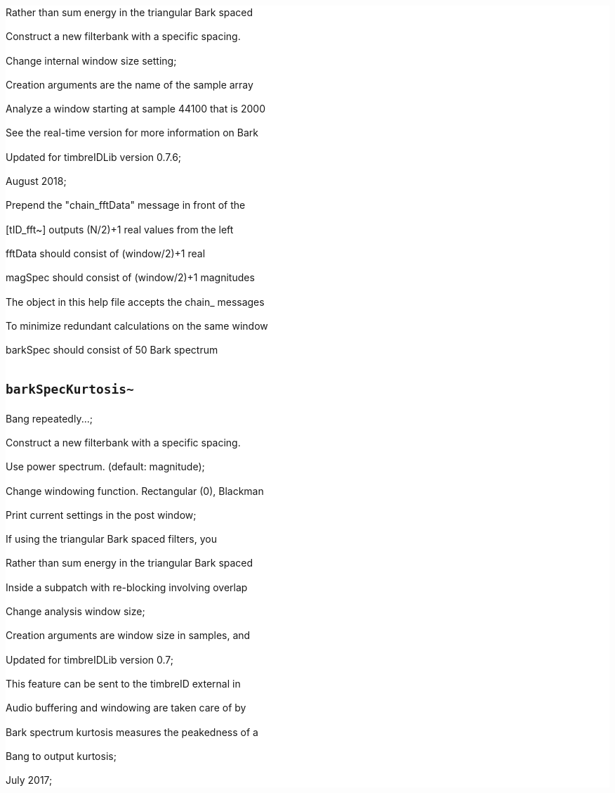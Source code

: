 Rather than sum energy in the triangular Bark spaced

Construct a new filterbank with a specific spacing.

Change internal window size setting;

Creation arguments are the name of the sample array

Analyze a window starting at sample 44100 that is 2000

See the real-time version for more information on Bark

Updated for timbreIDLib version 0.7.6;

August 2018;

Prepend the "chain_fftData" message in front of the

[tID_fft~] outputs (N/2)+1 real values from the left

fftData <data> should consist of (window/2)+1 real

magSpec <data> should consist of (window/2)+1 magnitudes

The object in this help file accepts the chain_ messages

To minimize redundant calculations on the same window

barkSpec <data> should consist of 50 Bark spectrum


## `barkSpecKurtosis~`

Bang repeatedly...;

Construct a new filterbank with a specific spacing.

Use power spectrum. (default: magnitude);

Change windowing function. Rectangular (0), Blackman

Print current settings in the post window;

If using the triangular Bark spaced filters, you

Rather than sum energy in the triangular Bark spaced

Inside a subpatch with re-blocking involving overlap

Change analysis window size;

Creation arguments are window size in samples, and

Updated for timbreIDLib version 0.7;

This feature can be sent to the timbreID external in

Audio buffering and windowing are taken care of by

Bark spectrum kurtosis measures the peakedness of a

Bang to output kurtosis;

July 2017;
